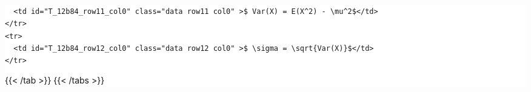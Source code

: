       <td id="T_12b84_row11_col0" class="data row11 col0" >$ Var(X) = E(X^2) - \mu^2$</td>
    </tr>
    <tr>
      <td id="T_12b84_row12_col0" class="data row12 col0" >$ \sigma = \sqrt{Var(X)}$</td>
    </tr>
  </tbody>
</table>
{{< /tab >}}
{{< /tabs >}}